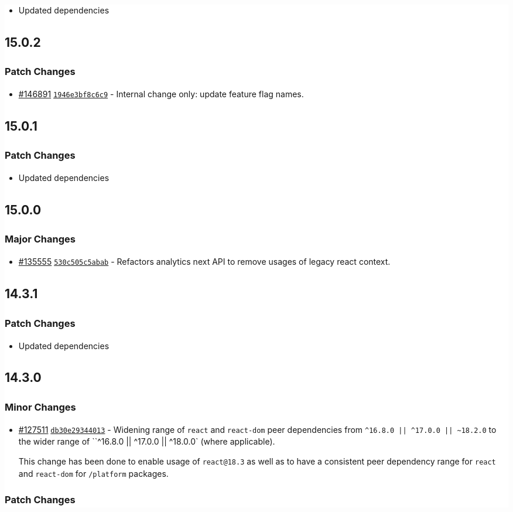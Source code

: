- Updated dependencies

## 15.0.2

### Patch Changes

- [#146891](https://stash.atlassian.com/projects/CONFCLOUD/repos/confluence-frontend/pull-requests/146891)
  [`1946e3bf8c6c9`](https://stash.atlassian.com/projects/CONFCLOUD/repos/confluence-frontend/commits/1946e3bf8c6c9) -
  Internal change only: update feature flag names.

## 15.0.1

### Patch Changes

- Updated dependencies

## 15.0.0

### Major Changes

- [#135555](https://stash.atlassian.com/projects/CONFCLOUD/repos/confluence-frontend/pull-requests/135555)
  [`530c505c5abab`](https://stash.atlassian.com/projects/CONFCLOUD/repos/confluence-frontend/commits/530c505c5abab) -
  Refactors analytics next API to remove usages of legacy react context.

## 14.3.1

### Patch Changes

- Updated dependencies

## 14.3.0

### Minor Changes

- [#127511](https://stash.atlassian.com/projects/CONFCLOUD/repos/confluence-frontend/pull-requests/127511)
  [`db30e29344013`](https://stash.atlassian.com/projects/CONFCLOUD/repos/confluence-frontend/commits/db30e29344013) -
  Widening range of `react` and `react-dom` peer dependencies from `^16.8.0 || ^17.0.0 || ~18.2.0`
  to the wider range of ``^16.8.0 || ^17.0.0 || ^18.0.0` (where applicable).

  This change has been done to enable usage of `react@18.3` as well as to have a consistent peer
  dependency range for `react` and `react-dom` for `/platform` packages.

### Patch Changes
